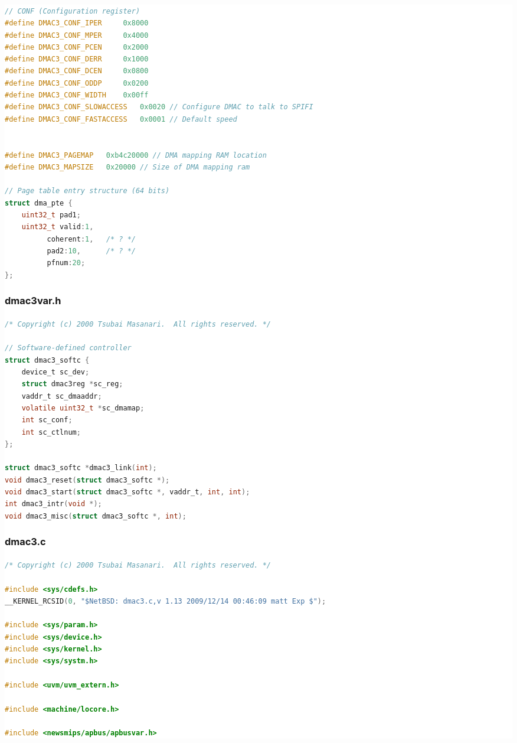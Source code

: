 ```C
// CONF (Configuration register)
#define DMAC3_CONF_IPER		0x8000
#define DMAC3_CONF_MPER		0x4000
#define DMAC3_CONF_PCEN		0x2000
#define DMAC3_CONF_DERR		0x1000
#define DMAC3_CONF_DCEN		0x0800
#define DMAC3_CONF_ODDP		0x0200
#define DMAC3_CONF_WIDTH	0x00ff
#define DMAC3_CONF_SLOWACCESS	0x0020 // Configure DMAC to talk to SPIFI
#define DMAC3_CONF_FASTACCESS	0x0001 // Default speed


#define DMAC3_PAGEMAP	0xb4c20000 // DMA mapping RAM location
#define DMAC3_MAPSIZE	0x20000 // Size of DMA mapping ram

// Page table entry structure (64 bits)
struct dma_pte {
	uint32_t pad1;
	uint32_t valid:1,
	      coherent:1,	/* ? */
	      pad2:10,		/* ? */
	      pfnum:20;
};
```

### dmac3var.h
```C
/* Copyright (c) 2000 Tsubai Masanari.  All rights reserved. */

// Software-defined controller
struct dmac3_softc {
	device_t sc_dev;
	struct dmac3reg *sc_reg;
	vaddr_t sc_dmaaddr;
	volatile uint32_t *sc_dmamap;
	int sc_conf;
	int sc_ctlnum;
};

struct dmac3_softc *dmac3_link(int);
void dmac3_reset(struct dmac3_softc *);
void dmac3_start(struct dmac3_softc *, vaddr_t, int, int);
int dmac3_intr(void *);
void dmac3_misc(struct dmac3_softc *, int);
```

### dmac3.c
```C
/* Copyright (c) 2000 Tsubai Masanari.  All rights reserved. */

#include <sys/cdefs.h>
__KERNEL_RCSID(0, "$NetBSD: dmac3.c,v 1.13 2009/12/14 00:46:09 matt Exp $");

#include <sys/param.h>
#include <sys/device.h>
#include <sys/kernel.h>
#include <sys/systm.h>

#include <uvm/uvm_extern.h>

#include <machine/locore.h>

#include <newsmips/apbus/apbusvar.h>
```